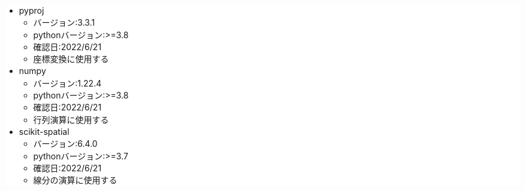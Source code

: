 - pyproj
    - バージョン:3.3.1
    - pythonバージョン:&gt;=3.8
    - 確認日:2022/6/21
    - 座標変換に使用する
- numpy  
    - バージョン:1.22.4 
    - pythonバージョン:&gt;=3.8
    - 確認日:2022/6/21
    - 行列演算に使用する
- scikit-spatial  
    - バージョン:6.4.0
    - pythonバージョン:&gt;=3.7
    - 確認日:2022/6/21
    - 線分の演算に使用する
